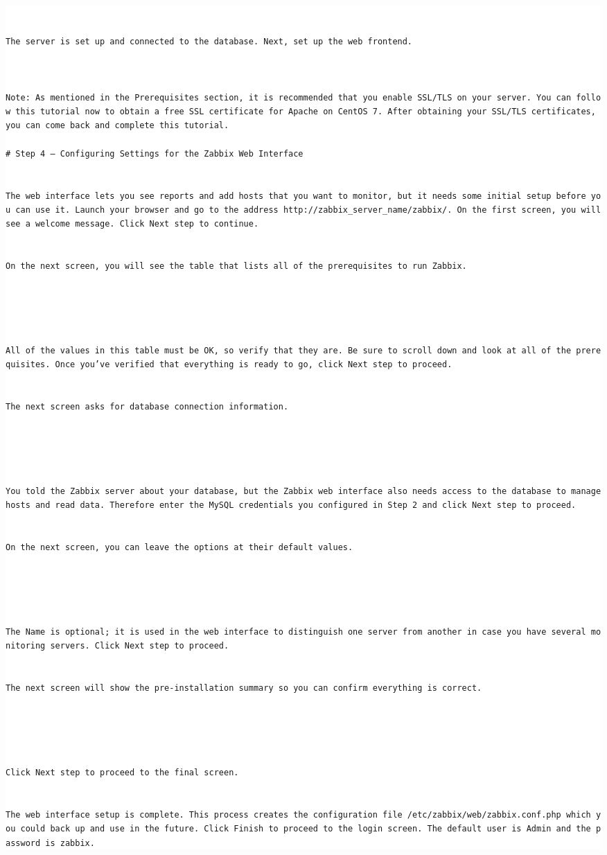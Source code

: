
```


The server is set up and connected to the database. Next, set up the web frontend.



Note: As mentioned in the Prerequisites section, it is recommended that you enable SSL/TLS on your server. You can follow this tutorial now to obtain a free SSL certificate for Apache on CentOS 7. After obtaining your SSL/TLS certificates, you can come back and complete this tutorial.

# Step 4 — Configuring Settings for the Zabbix Web Interface


The web interface lets you see reports and add hosts that you want to monitor, but it needs some initial setup before you can use it. Launch your browser and go to the address http://zabbix_server_name/zabbix/. On the first screen, you will see a welcome message. Click Next step to continue.


On the next screen, you will see the table that lists all of the prerequisites to run Zabbix.





All of the values in this table must be OK, so verify that they are. Be sure to scroll down and look at all of the prerequisites. Once you’ve verified that everything is ready to go, click Next step to proceed.


The next screen asks for database connection information.





You told the Zabbix server about your database, but the Zabbix web interface also needs access to the database to manage hosts and read data. Therefore enter the MySQL credentials you configured in Step 2 and click Next step to proceed.


On the next screen, you can leave the options at their default values.





The Name is optional; it is used in the web interface to distinguish one server from another in case you have several monitoring servers. Click Next step to proceed.


The next screen will show the pre-installation summary so you can confirm everything is correct.





Click Next step to proceed to the final screen.


The web interface setup is complete. This process creates the configuration file /etc/zabbix/web/zabbix.conf.php which you could back up and use in the future. Click Finish to proceed to the login screen. The default user is Admin and the password is zabbix.
```
